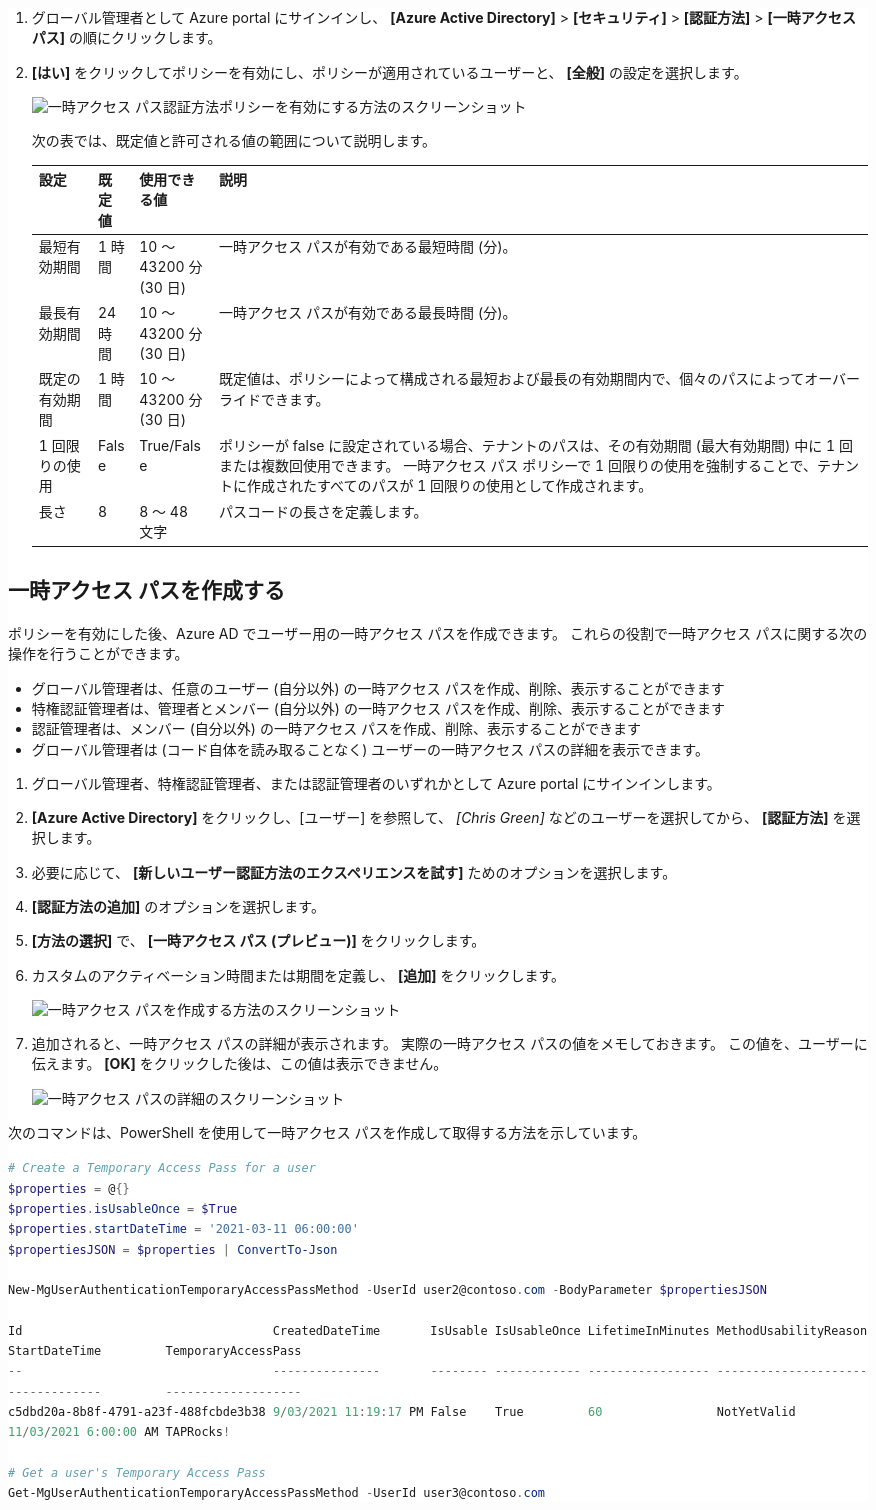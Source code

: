 1. グローバル管理者として Azure portal にサインインし、 **[Azure Active Directory]**  >  **[セキュリティ]**  >  **[認証方法]**  >  **[一時アクセス パス]** の順にクリックします。
1. **[はい]** をクリックしてポリシーを有効にし、ポリシーが適用されているユーザーと、 **[全般]** の設定を選択します。

   ![一時アクセス パス認証方法ポリシーを有効にする方法のスクリーンショット](./media/how-to-authentication-temporary-access-pass/policy.png)

   次の表では、既定値と許可される値の範囲について説明します。


   | 設定 | 既定値 | 使用できる値 | 説明 |
   |---|---|---|---|
   | 最短有効期間 | 1 時間 | 10 ～ 43200 分 (30 日) | 一時アクセス パスが有効である最短時間 (分)。 |
   | 最長有効期間 | 24 時間 | 10 ～ 43200 分 (30 日) | 一時アクセス パスが有効である最長時間 (分)。 |
   | 既定の有効期間 | 1 時間 | 10 ～ 43200 分 (30 日) | 既定値は、ポリシーによって構成される最短および最長の有効期間内で、個々のパスによってオーバーライドできます。 |
   | 1 回限りの使用 | False | True/False | ポリシーが false に設定されている場合、テナントのパスは、その有効期間 (最大有効期間) 中に 1 回または複数回使用できます。 一時アクセス パス ポリシーで 1 回限りの使用を強制することで、テナントに作成されたすべてのパスが 1 回限りの使用として作成されます。 |
   | 長さ | 8 | 8 ～ 48 文字 | パスコードの長さを定義します。 |

## <a name="create-a-temporary-access-pass"></a>一時アクセス パスを作成する

ポリシーを有効にした後、Azure AD でユーザー用の一時アクセス パスを作成できます。 これらの役割で一時アクセス パスに関する次の操作を行うことができます。

- グローバル管理者は、任意のユーザー (自分以外) の一時アクセス パスを作成、削除、表示することができます
- 特権認証管理者は、管理者とメンバー (自分以外) の一時アクセス パスを作成、削除、表示することができます
- 認証管理者は、メンバー (自分以外) の一時アクセス パスを作成、削除、表示することができます
- グローバル管理者は (コード自体を読み取ることなく) ユーザーの一時アクセス パスの詳細を表示できます。

1. グローバル管理者、特権認証管理者、または認証管理者のいずれかとして Azure portal にサインインします。 
1. **[Azure Active Directory]** をクリックし、[ユーザー] を参照して、 *[Chris Green]* などのユーザーを選択してから、 **[認証方法]** を選択します。
1. 必要に応じて、 **[新しいユーザー認証方法のエクスペリエンスを試す]** ためのオプションを選択します。
1. **[認証方法の追加]** のオプションを選択します。
1. **[方法の選択]** で、 **[一時アクセス パス (プレビュー)]** をクリックします。
1. カスタムのアクティベーション時間または期間を定義し、 **[追加]** をクリックします。

   ![一時アクセス パスを作成する方法のスクリーンショット](./media/how-to-authentication-temporary-access-pass/create.png)

1. 追加されると、一時アクセス パスの詳細が表示されます。 実際の一時アクセス パスの値をメモしておきます。 この値を、ユーザーに伝えます。 **[OK]** をクリックした後は、この値は表示できません。
   
   ![一時アクセス パスの詳細のスクリーンショット](./media/how-to-authentication-temporary-access-pass/details.png)

次のコマンドは、PowerShell を使用して一時アクセス パスを作成して取得する方法を示しています。

```powershell
# Create a Temporary Access Pass for a user
$properties = @{}
$properties.isUsableOnce = $True
$properties.startDateTime = '2021-03-11 06:00:00'
$propertiesJSON = $properties | ConvertTo-Json

New-MgUserAuthenticationTemporaryAccessPassMethod -UserId user2@contoso.com -BodyParameter $propertiesJSON

Id                                   CreatedDateTime       IsUsable IsUsableOnce LifetimeInMinutes MethodUsabilityReason StartDateTime         TemporaryAccessPass
--                                   ---------------       -------- ------------ ----------------- --------------------- -------------         -------------------
c5dbd20a-8b8f-4791-a23f-488fcbde3b38 9/03/2021 11:19:17 PM False    True         60                NotYetValid           11/03/2021 6:00:00 AM TAPRocks!

# Get a user's Temporary Access Pass
Get-MgUserAuthenticationTemporaryAccessPassMethod -UserId user3@contoso.com
```